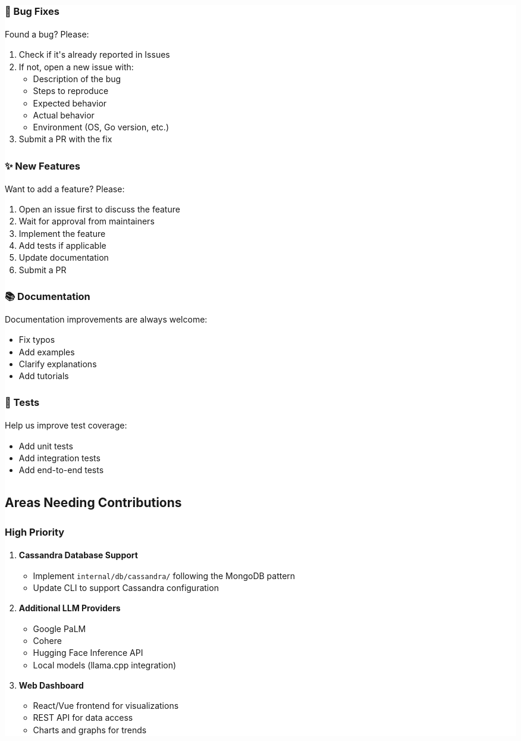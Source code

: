 ### 🐛 Bug Fixes

Found a bug? Please:
1. Check if it's already reported in Issues
2. If not, open a new issue with:
   - Description of the bug
   - Steps to reproduce
   - Expected behavior
   - Actual behavior
   - Environment (OS, Go version, etc.)
3. Submit a PR with the fix

### ✨ New Features

Want to add a feature? Please:
1. Open an issue first to discuss the feature
2. Wait for approval from maintainers
3. Implement the feature
4. Add tests if applicable
5. Update documentation
6. Submit a PR

### 📚 Documentation

Documentation improvements are always welcome:
- Fix typos
- Add examples
- Clarify explanations
- Add tutorials

### 🧪 Tests

Help us improve test coverage:
- Add unit tests
- Add integration tests
- Add end-to-end tests

## Areas Needing Contributions

### High Priority

1. **Cassandra Database Support**
   - Implement `internal/db/cassandra/` following the MongoDB pattern
   - Update CLI to support Cassandra configuration

2. **Additional LLM Providers**
   - Google PaLM
   - Cohere
   - Hugging Face Inference API
   - Local models (llama.cpp integration)

3. **Web Dashboard**
   - React/Vue frontend for visualizations
   - REST API for data access
   - Charts and graphs for trends
